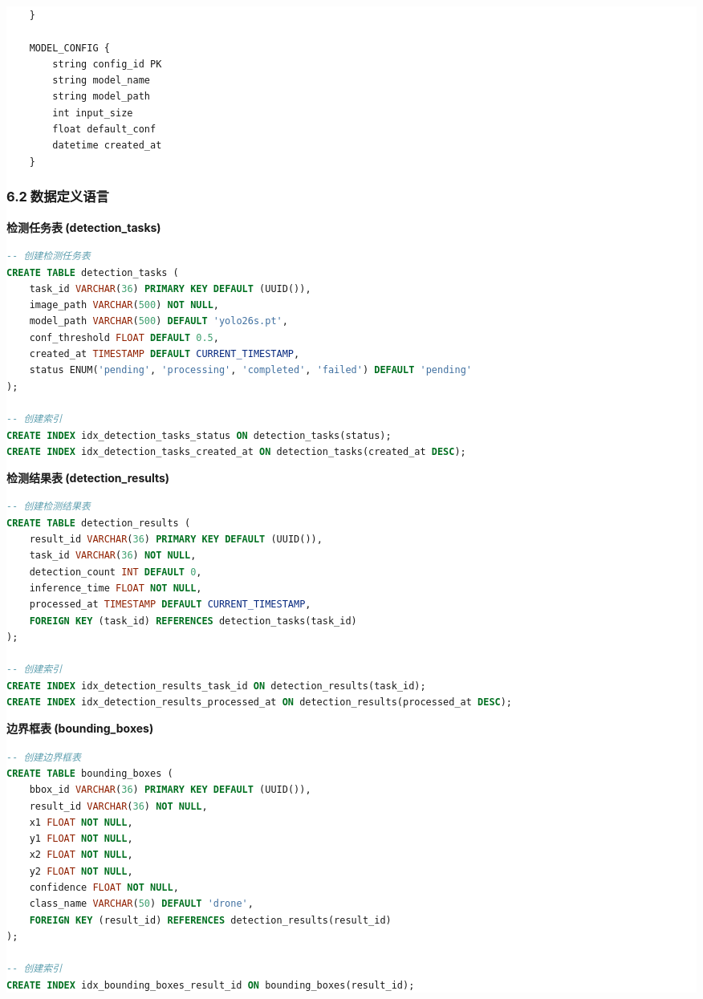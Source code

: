 ```mermaid
    }
    
    MODEL_CONFIG {
        string config_id PK
        string model_name
        string model_path
        int input_size
        float default_conf
        datetime created_at
    }
```

### 6.2 数据定义语言

**检测任务表 (detection_tasks)**
```sql
-- 创建检测任务表
CREATE TABLE detection_tasks (
    task_id VARCHAR(36) PRIMARY KEY DEFAULT (UUID()),
    image_path VARCHAR(500) NOT NULL,
    model_path VARCHAR(500) DEFAULT 'yolo26s.pt',
    conf_threshold FLOAT DEFAULT 0.5,
    created_at TIMESTAMP DEFAULT CURRENT_TIMESTAMP,
    status ENUM('pending', 'processing', 'completed', 'failed') DEFAULT 'pending'
);

-- 创建索引
CREATE INDEX idx_detection_tasks_status ON detection_tasks(status);
CREATE INDEX idx_detection_tasks_created_at ON detection_tasks(created_at DESC);
```

**检测结果表 (detection_results)**
```sql
-- 创建检测结果表
CREATE TABLE detection_results (
    result_id VARCHAR(36) PRIMARY KEY DEFAULT (UUID()),
    task_id VARCHAR(36) NOT NULL,
    detection_count INT DEFAULT 0,
    inference_time FLOAT NOT NULL,
    processed_at TIMESTAMP DEFAULT CURRENT_TIMESTAMP,
    FOREIGN KEY (task_id) REFERENCES detection_tasks(task_id)
);

-- 创建索引
CREATE INDEX idx_detection_results_task_id ON detection_results(task_id);
CREATE INDEX idx_detection_results_processed_at ON detection_results(processed_at DESC);
```

**边界框表 (bounding_boxes)**
```sql
-- 创建边界框表
CREATE TABLE bounding_boxes (
    bbox_id VARCHAR(36) PRIMARY KEY DEFAULT (UUID()),
    result_id VARCHAR(36) NOT NULL,
    x1 FLOAT NOT NULL,
    y1 FLOAT NOT NULL,
    x2 FLOAT NOT NULL,
    y2 FLOAT NOT NULL,
    confidence FLOAT NOT NULL,
    class_name VARCHAR(50) DEFAULT 'drone',
    FOREIGN KEY (result_id) REFERENCES detection_results(result_id)
);

-- 创建索引
CREATE INDEX idx_bounding_boxes_result_id ON bounding_boxes(result_id);
```